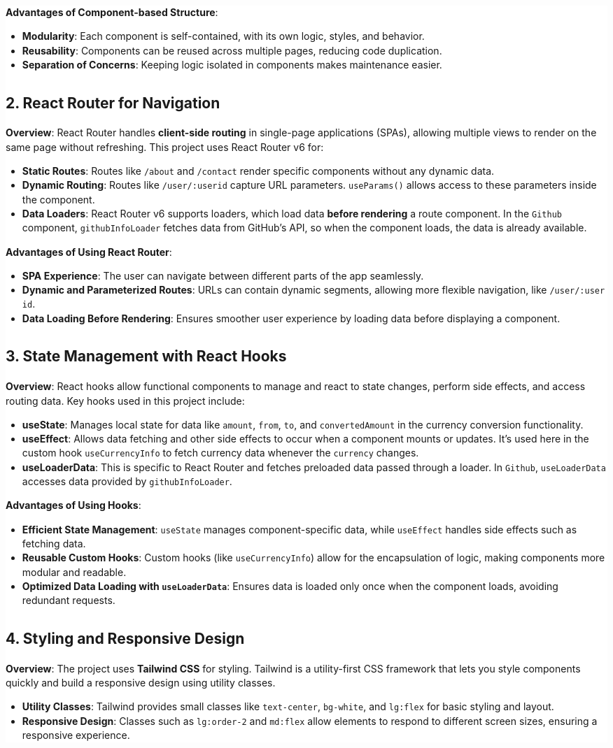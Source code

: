    **Advantages of Component-based Structure**:
   - **Modularity**: Each component is self-contained, with its own logic, styles, and behavior.
   - **Reusability**: Components can be reused across multiple pages, reducing code duplication.
   - **Separation of Concerns**: Keeping logic isolated in components makes maintenance easier.

## 2. **React Router for Navigation**

   **Overview**: React Router handles **client-side routing** in single-page applications (SPAs), allowing multiple views to render on the same page without refreshing. This project uses React Router v6 for:
   - **Static Routes**: Routes like `/about` and `/contact` render specific components without any dynamic data.
   - **Dynamic Routing**: Routes like `/user/:userid` capture URL parameters. `useParams()` allows access to these parameters inside the component.
   - **Data Loaders**: React Router v6 supports loaders, which load data **before rendering** a route component. In the `Github` component, `githubInfoLoader` fetches data from GitHub’s API, so when the component loads, the data is already available.

   **Advantages of Using React Router**:
   - **SPA Experience**: The user can navigate between different parts of the app seamlessly.
   - **Dynamic and Parameterized Routes**: URLs can contain dynamic segments, allowing more flexible navigation, like `/user/:userid`.
   - **Data Loading Before Rendering**: Ensures smoother user experience by loading data before displaying a component.

## 3. **State Management with React Hooks**

   **Overview**: React hooks allow functional components to manage and react to state changes, perform side effects, and access routing data. Key hooks used in this project include:
   - **useState**: Manages local state for data like `amount`, `from`, `to`, and `convertedAmount` in the currency conversion functionality. 
   - **useEffect**: Allows data fetching and other side effects to occur when a component mounts or updates. It’s used here in the custom hook `useCurrencyInfo` to fetch currency data whenever the `currency` changes.
   - **useLoaderData**: This is specific to React Router and fetches preloaded data passed through a loader. In `Github`, `useLoaderData` accesses data provided by `githubInfoLoader`.

   **Advantages of Using Hooks**:
   - **Efficient State Management**: `useState` manages component-specific data, while `useEffect` handles side effects such as fetching data.
   - **Reusable Custom Hooks**: Custom hooks (like `useCurrencyInfo`) allow for the encapsulation of logic, making components more modular and readable.
   - **Optimized Data Loading with `useLoaderData`**: Ensures data is loaded only once when the component loads, avoiding redundant requests.

## 4. **Styling and Responsive Design**

   **Overview**: The project uses **Tailwind CSS** for styling. Tailwind is a utility-first CSS framework that lets you style components quickly and build a responsive design using utility classes.
   - **Utility Classes**: Tailwind provides small classes like `text-center`, `bg-white`, and `lg:flex` for basic styling and layout.
   - **Responsive Design**: Classes such as `lg:order-2` and `md:flex` allow elements to respond to different screen sizes, ensuring a responsive experience.
